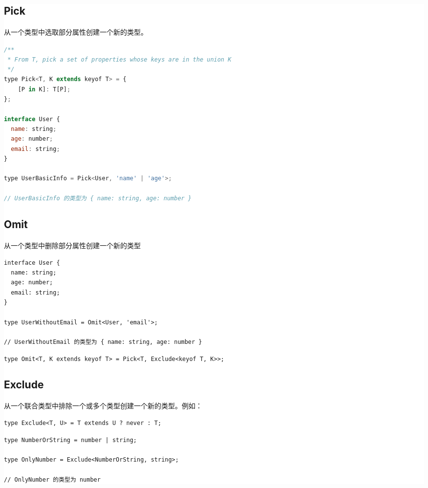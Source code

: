 ## Pick

从一个类型中选取部分属性创建一个新的类型。

```jsx
/**
 * From T, pick a set of properties whose keys are in the union K
 */
type Pick<T, K extends keyof T> = {
    [P in K]: T[P];
};

interface User {
  name: string;
  age: number;
  email: string;
}

type UserBasicInfo = Pick<User, 'name' | 'age'>;

// UserBasicInfo 的类型为 { name: string, age: number }

```

## Omit

从一个类型中删除部分属性创建一个新的类型

```
interface User {
  name: string;
  age: number;
  email: string;
}

type UserWithoutEmail = Omit<User, 'email'>;

// UserWithoutEmail 的类型为 { name: string, age: number }

```

`type Omit<T, K extends keyof T> = Pick<T, Exclude<keyof T, K>>;`

## Exclude

从一个联合类型中排除一个或多个类型创建一个新的类型。例如：

`type Exclude<T, U> = T extends U ? never : T;`

```
type NumberOrString = number | string;

type OnlyNumber = Exclude<NumberOrString, string>;

// OnlyNumber 的类型为 number

```


  [key: string]: User;
